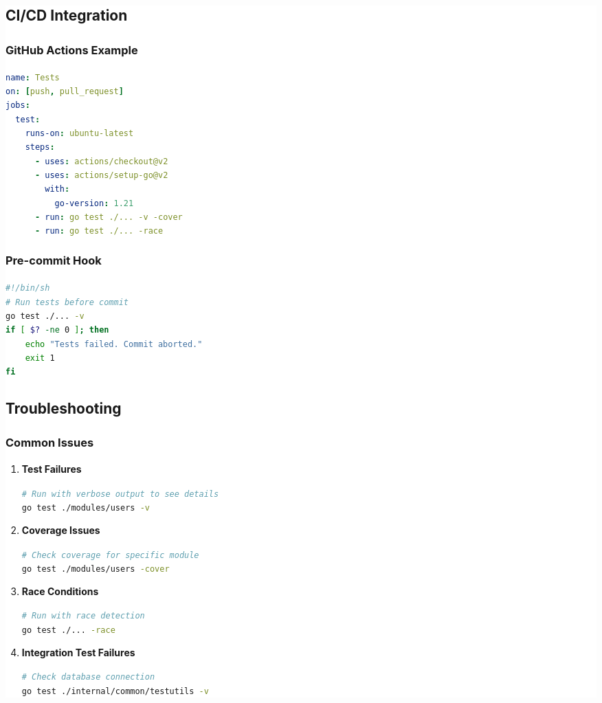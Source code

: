 ## CI/CD Integration

### GitHub Actions Example
```yaml
name: Tests
on: [push, pull_request]
jobs:
  test:
    runs-on: ubuntu-latest
    steps:
      - uses: actions/checkout@v2
      - uses: actions/setup-go@v2
        with:
          go-version: 1.21
      - run: go test ./... -v -cover
      - run: go test ./... -race
```

### Pre-commit Hook
```bash
#!/bin/sh
# Run tests before commit
go test ./... -v
if [ $? -ne 0 ]; then
    echo "Tests failed. Commit aborted."
    exit 1
fi
```

## Troubleshooting

### Common Issues

1. **Test Failures**
   ```bash
   # Run with verbose output to see details
   go test ./modules/users -v
   ```

2. **Coverage Issues**
   ```bash
   # Check coverage for specific module
   go test ./modules/users -cover
   ```

3. **Race Conditions**
   ```bash
   # Run with race detection
   go test ./... -race
   ```

4. **Integration Test Failures**
   ```bash
   # Check database connection
   go test ./internal/common/testutils -v
   ```
